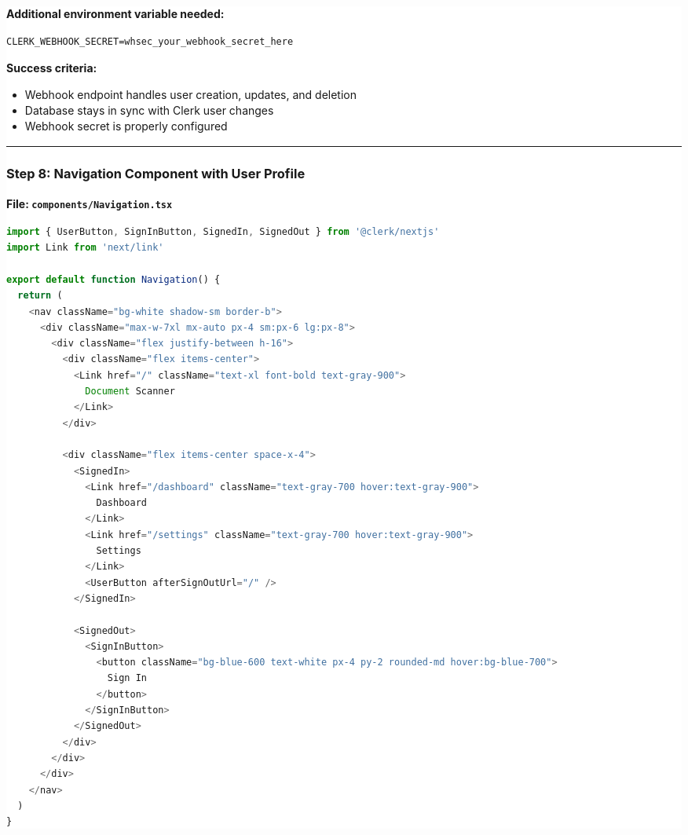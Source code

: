 **Additional environment variable needed:**
```
CLERK_WEBHOOK_SECRET=whsec_your_webhook_secret_here
```

**Success criteria:**
- Webhook endpoint handles user creation, updates, and deletion
- Database stays in sync with Clerk user changes
- Webhook secret is properly configured

---

### **Step 8: Navigation Component with User Profile**

**File: `components/Navigation.tsx`**
```typescript
import { UserButton, SignInButton, SignedIn, SignedOut } from '@clerk/nextjs'
import Link from 'next/link'

export default function Navigation() {
  return (
    <nav className="bg-white shadow-sm border-b">
      <div className="max-w-7xl mx-auto px-4 sm:px-6 lg:px-8">
        <div className="flex justify-between h-16">
          <div className="flex items-center">
            <Link href="/" className="text-xl font-bold text-gray-900">
              Document Scanner
            </Link>
          </div>
          
          <div className="flex items-center space-x-4">
            <SignedIn>
              <Link href="/dashboard" className="text-gray-700 hover:text-gray-900">
                Dashboard
              </Link>
              <Link href="/settings" className="text-gray-700 hover:text-gray-900">
                Settings
              </Link>
              <UserButton afterSignOutUrl="/" />
            </SignedIn>
            
            <SignedOut>
              <SignInButton>
                <button className="bg-blue-600 text-white px-4 py-2 rounded-md hover:bg-blue-700">
                  Sign In
                </button>
              </SignInButton>
            </SignedOut>
          </div>
        </div>
      </div>
    </nav>
  )
}
```
